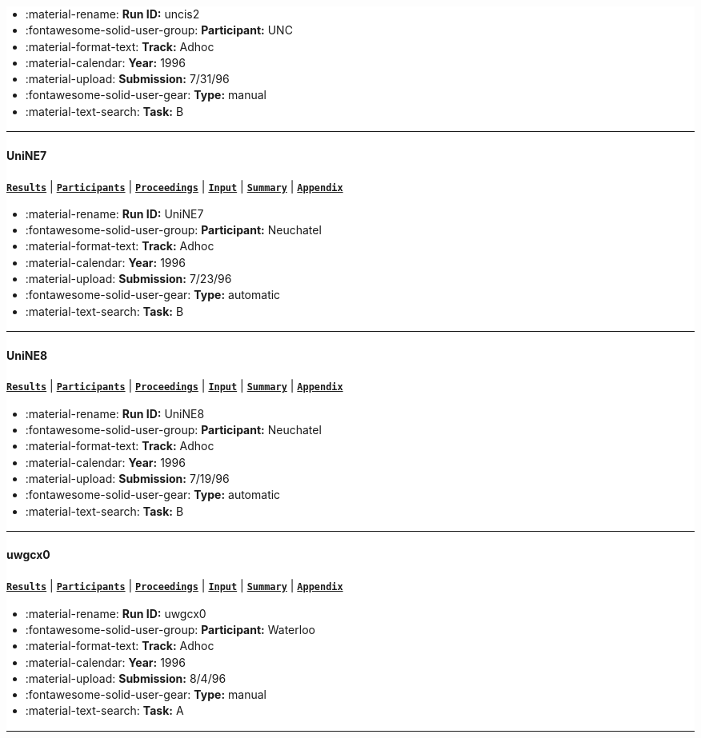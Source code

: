 - :material-rename: **Run ID:** uncis2 
- :fontawesome-solid-user-group: **Participant:** UNC 
- :material-format-text: **Track:** Adhoc 
- :material-calendar: **Year:** 1996 
- :material-upload: **Submission:** 7/31/96 
- :fontawesome-solid-user-gear: **Type:** manual 
- :material-text-search: **Task:** B 

---
#### UniNE7 
[**`Results`**](./results.md#unine7) | [**`Participants`**](./participants.md#neuchatel) | [**`Proceedings`**](./proceedings.md#report-on-the-trec-5-experiment-data-fusion-and-collection-fusion) | [**`Input`**](https://trec.nist.gov/results/trec5/trec5.results.input/adhoc/CategoryB/input.UniNE7.gz) | [**`Summary`**](https://trec.nist.gov/results/trec5/trec5.results.summary/adhoc/CategoryB/summary.UniNE7.gz) | [**`Appendix`**](https://trec.nist.gov/pubs/trec5/appendices/A/adhoc.graphs.ps.gz) 

- :material-rename: **Run ID:** UniNE7 
- :fontawesome-solid-user-group: **Participant:** Neuchatel 
- :material-format-text: **Track:** Adhoc 
- :material-calendar: **Year:** 1996 
- :material-upload: **Submission:** 7/23/96 
- :fontawesome-solid-user-gear: **Type:** automatic 
- :material-text-search: **Task:** B 

---
#### UniNE8 
[**`Results`**](./results.md#unine8) | [**`Participants`**](./participants.md#neuchatel) | [**`Proceedings`**](./proceedings.md#report-on-the-trec-5-experiment-data-fusion-and-collection-fusion) | [**`Input`**](https://trec.nist.gov/results/trec5/trec5.results.input/adhoc/CategoryB/input.UniNE8.gz) | [**`Summary`**](https://trec.nist.gov/results/trec5/trec5.results.summary/adhoc/CategoryB/summary.UniNE8.gz) | [**`Appendix`**](https://trec.nist.gov/pubs/trec5/appendices/A/adhoc.graphs.ps.gz) 

- :material-rename: **Run ID:** UniNE8 
- :fontawesome-solid-user-group: **Participant:** Neuchatel 
- :material-format-text: **Track:** Adhoc 
- :material-calendar: **Year:** 1996 
- :material-upload: **Submission:** 7/19/96 
- :fontawesome-solid-user-gear: **Type:** automatic 
- :material-text-search: **Task:** B 

---
#### uwgcx0 
[**`Results`**](./results.md#uwgcx0) | [**`Participants`**](./participants.md#waterloo) | [**`Proceedings`**](./proceedings.md#interactive-substring-retrieval-multitext-experiments-for-trec-5) | [**`Input`**](https://trec.nist.gov/results/trec5/trec5.results.input/adhoc/CategoryA/input.uwgcx0.gz) | [**`Summary`**](https://trec.nist.gov/results/trec5/trec5.results.summary/adhoc/CategoryA/summary.uwgcx0.gz) | [**`Appendix`**](https://trec.nist.gov/pubs/trec5/appendices/A/adhoc.graphs.ps.gz) 

- :material-rename: **Run ID:** uwgcx0 
- :fontawesome-solid-user-group: **Participant:** Waterloo 
- :material-format-text: **Track:** Adhoc 
- :material-calendar: **Year:** 1996 
- :material-upload: **Submission:** 8/4/96 
- :fontawesome-solid-user-gear: **Type:** manual 
- :material-text-search: **Task:** A 

---